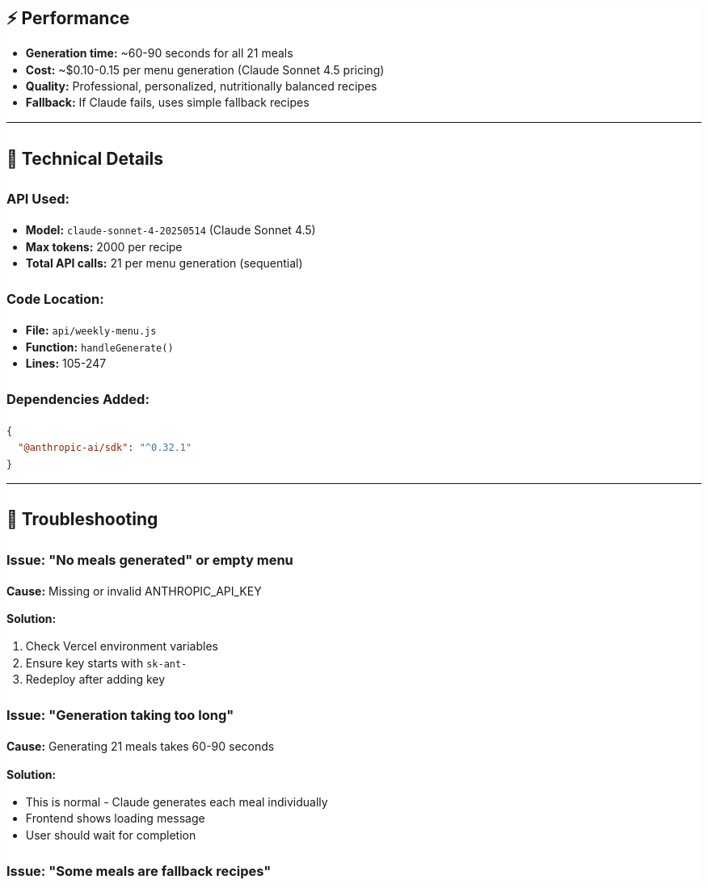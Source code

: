 ## ⚡ Performance

- **Generation time:** ~60-90 seconds for all 21 meals
- **Cost:** ~$0.10-0.15 per menu generation (Claude Sonnet 4.5 pricing)
- **Quality:** Professional, personalized, nutritionally balanced recipes
- **Fallback:** If Claude fails, uses simple fallback recipes

---

## 🔧 Technical Details

### API Used:
- **Model:** `claude-sonnet-4-20250514` (Claude Sonnet 4.5)
- **Max tokens:** 2000 per recipe
- **Total API calls:** 21 per menu generation (sequential)

### Code Location:
- **File:** `api/weekly-menu.js`
- **Function:** `handleGenerate()`
- **Lines:** 105-247

### Dependencies Added:
```json
{
  "@anthropic-ai/sdk": "^0.32.1"
}
```

---

## 🐛 Troubleshooting

### Issue: "No meals generated" or empty menu

**Cause:** Missing or invalid ANTHROPIC_API_KEY

**Solution:**
1. Check Vercel environment variables
2. Ensure key starts with `sk-ant-`
3. Redeploy after adding key

### Issue: "Generation taking too long"

**Cause:** Generating 21 meals takes 60-90 seconds

**Solution:**
- This is normal - Claude generates each meal individually
- Frontend shows loading message
- User should wait for completion

### Issue: "Some meals are fallback recipes"
